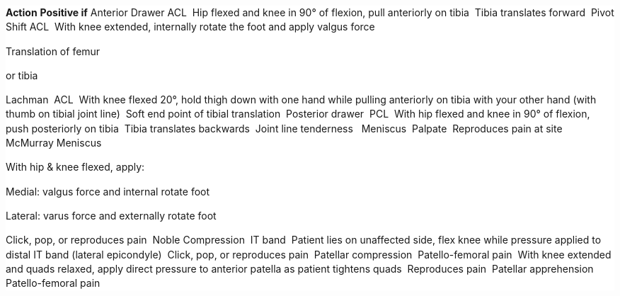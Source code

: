 <td><strong>Action</strong></td>
<td><strong>Positive if</strong></td>
</tr>
<tr class="even">
<td>Anterior Drawer</td>
<td>ACL </td>
<td>Hip flexed and knee in 90° of flexion, pull anteriorly
on tibia </td>
<td>Tibia translates forward </td>
</tr>
<tr class="odd">
<td>Pivot Shift</td>
<td>ACL </td>
<td>With knee extended, internally rotate the foot and apply
valgus force </td>
<td><p>Translation of femur</p>
<p>or tibia </p></td>
</tr>
<tr class="even">
<td>Lachman </td>
<td>ACL </td>
<td>With knee flexed 20°, hold thigh down with one hand while pulling
anteriorly on tibia with your other hand (with thumb on tibial joint
line) </td>
<td>Soft end point of tibial translation </td>
</tr>
<tr class="odd">
<td>Posterior drawer </td>
<td>PCL </td>
<td>With hip flexed and knee in 90° of flexion, push posteriorly
on tibia </td>
<td>Tibia translates backwards </td>
</tr>
<tr class="even">
<td>Joint line tenderness  </td>
<td>Meniscus </td>
<td>Palpate </td>
<td>Reproduces pain at site </td>
</tr>
<tr class="odd">
<td>McMurray</td>
<td>Meniscus </td>
<td><p>With hip &amp; knee flexed, apply: </p>
<p>Medial: valgus force and internal rotate foot </p>
<p>Lateral: varus force and externally rotate foot </p></td>
<td>Click, pop, or reproduces pain </td>
</tr>
<tr class="even">
<td>Noble Compression </td>
<td>IT band </td>
<td>Patient lies on unaffected side, flex knee while pressure applied to
distal IT band (lateral epicondyle) </td>
<td>Click, pop, or reproduces pain </td>
</tr>
<tr class="odd">
<td>Patellar compression </td>
<td>Patello-femoral pain </td>
<td>With knee extended and quads relaxed, apply direct pressure to
anterior patella as patient tightens quads </td>
<td>Reproduces pain </td>
</tr>
<tr class="even">
<td>Patellar apprehension</td>
<td>Patello-femoral pain </td>